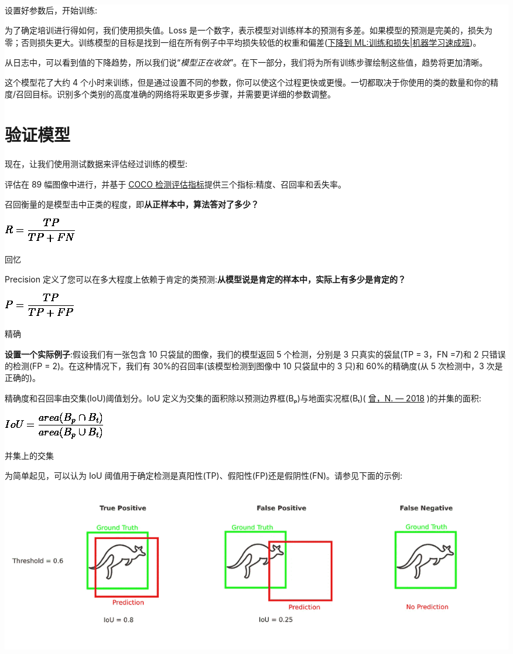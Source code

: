 设置好参数后，开始训练:

为了确定培训进行得如何，我们使用损失值。Loss 是一个数字，表示模型对训练样本的预测有多差。如果模型的预测是完美的，损失为零；否则损失更大。训练模型的目标是找到一组在所有例子中平均损失较低的权重和偏差([下降到 ML:训练和损失|机器学习速成班](https://developers.google.com/machine-learning/crash-course/descending-into-ml/training-and-loss))。

从日志中，可以看到值的下降趋势，所以我们说“*模型正在收敛*”。在下一部分，我们将为所有训练步骤绘制这些值，趋势将更加清晰。

这个模型花了大约 4 个小时来训练，但是通过设置不同的参数，你可以使这个过程更快或更慢。一切都取决于你使用的类的数量和你的精度/召回目标。识别多个类别的高度准确的网络将采取更多步骤，并需要更详细的参数调整。

# 验证模型

现在，让我们使用测试数据来评估经过训练的模型:

评估在 89 幅图像中进行，并基于 [COCO 检测评估指标](https://cocodataset.org/#detection-eval)提供三个指标:精度、召回率和丢失率。

召回衡量的是模型击中正类的程度，即**从正样本中，算法答对了多少？**

![](img/641ccc3dec8f2ed906d947469464fbe0.png)

回忆

Precision 定义了您可以在多大程度上依赖于肯定的类预测:**从模型说是肯定的样本中，实际上有多少是肯定的？**

![](img/e3ffe0f1065a5aee32cd5d190c3556da.png)

精确

**设置一个实际例子**:假设我们有一张包含 10 只袋鼠的图像，我们的模型返回 5 个检测，分别是 3 只真实的袋鼠(TP = 3，FN =7)和 2 只错误的检测(FP = 2)。在这种情况下，我们有 30%的召回率(该模型检测到图像中 10 只袋鼠中的 3 只)和 60%的精确度(从 5 次检测中，3 次是正确的)。

精确度和召回率由交集(IoU)阈值划分。IoU 定义为交集的面积除以预测边界框(Bₚ)与地面实况框(Bₜ)( [曾，N. — 2018](https://blog.zenggyu.com/en/post/2018-12-16/an-introduction-to-evaluation-metrics-for-object-detection/) )的并集的面积:

![](img/78bace9a5685b231b0c8008f144ee080.png)

并集上的交集

为简单起见，可以认为 IoU 阈值用于确定检测是真阳性(TP)、假阳性(FP)还是假阴性(FN)。请参见下面的示例:

![](img/cdf2b0e56e9580285ab4c1286287f190.png)

